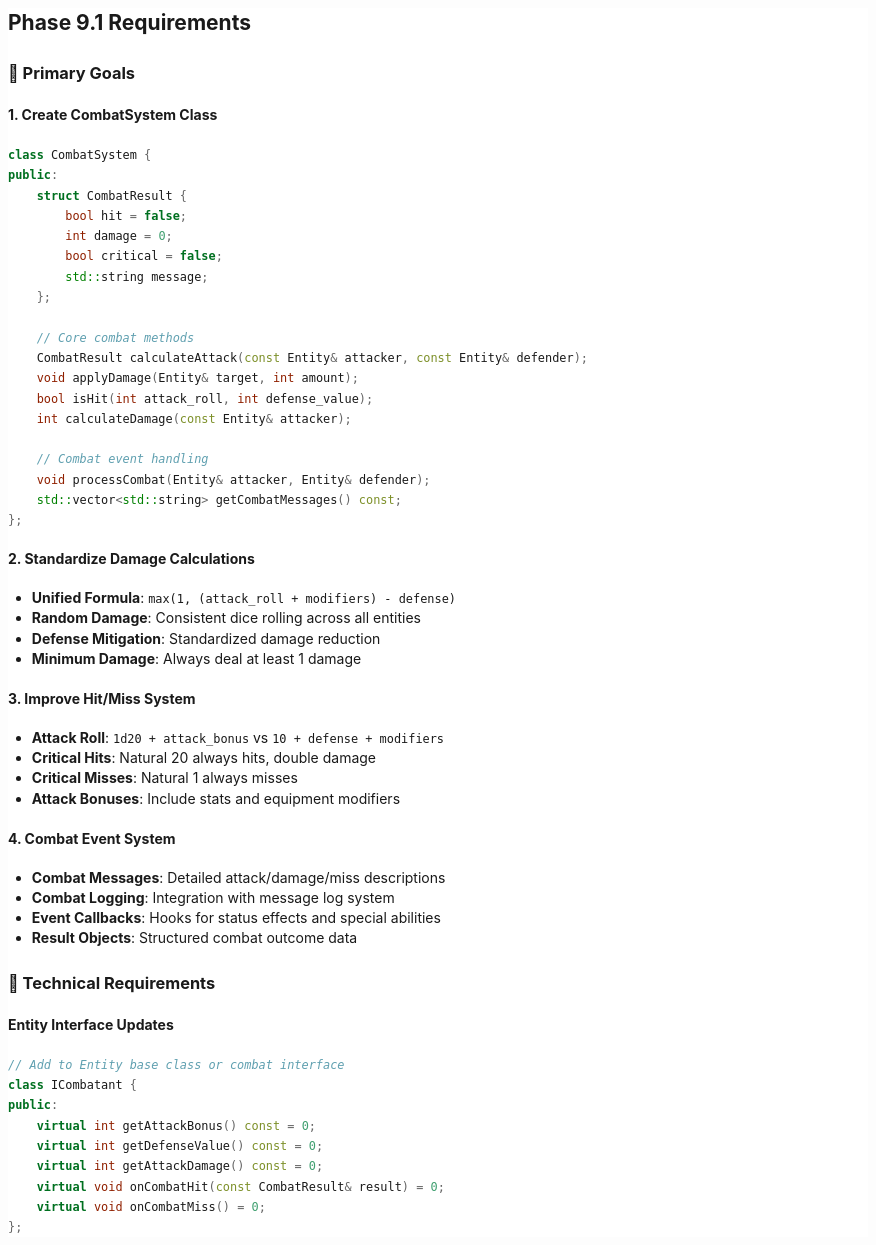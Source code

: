 ## Phase 9.1 Requirements

### 🎯 Primary Goals

#### 1. Create CombatSystem Class
```cpp
class CombatSystem {
public:
    struct CombatResult {
        bool hit = false;
        int damage = 0;
        bool critical = false;
        std::string message;
    };

    // Core combat methods
    CombatResult calculateAttack(const Entity& attacker, const Entity& defender);
    void applyDamage(Entity& target, int amount);
    bool isHit(int attack_roll, int defense_value);
    int calculateDamage(const Entity& attacker);

    // Combat event handling
    void processCombat(Entity& attacker, Entity& defender);
    std::vector<std::string> getCombatMessages() const;
};
```

#### 2. Standardize Damage Calculations
- **Unified Formula**: `max(1, (attack_roll + modifiers) - defense)`
- **Random Damage**: Consistent dice rolling across all entities
- **Defense Mitigation**: Standardized damage reduction
- **Minimum Damage**: Always deal at least 1 damage

#### 3. Improve Hit/Miss System
- **Attack Roll**: `1d20 + attack_bonus` vs `10 + defense + modifiers`
- **Critical Hits**: Natural 20 always hits, double damage
- **Critical Misses**: Natural 1 always misses
- **Attack Bonuses**: Include stats and equipment modifiers

#### 4. Combat Event System
- **Combat Messages**: Detailed attack/damage/miss descriptions
- **Combat Logging**: Integration with message log system
- **Event Callbacks**: Hooks for status effects and special abilities
- **Result Objects**: Structured combat outcome data

### 🔧 Technical Requirements

#### Entity Interface Updates
```cpp
// Add to Entity base class or combat interface
class ICombatant {
public:
    virtual int getAttackBonus() const = 0;
    virtual int getDefenseValue() const = 0;
    virtual int getAttackDamage() const = 0;
    virtual void onCombatHit(const CombatResult& result) = 0;
    virtual void onCombatMiss() = 0;
};
```
